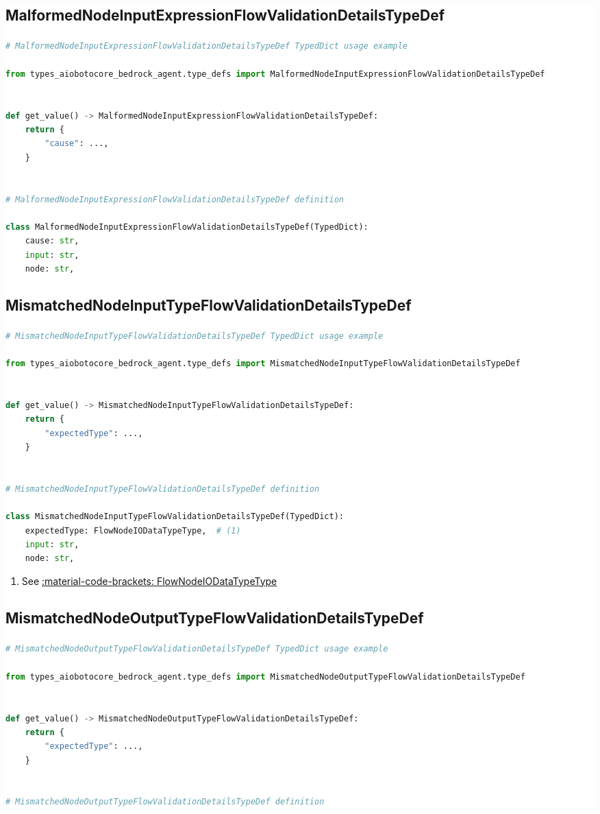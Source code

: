 ## MalformedNodeInputExpressionFlowValidationDetailsTypeDef

```python
# MalformedNodeInputExpressionFlowValidationDetailsTypeDef TypedDict usage example

from types_aiobotocore_bedrock_agent.type_defs import MalformedNodeInputExpressionFlowValidationDetailsTypeDef


def get_value() -> MalformedNodeInputExpressionFlowValidationDetailsTypeDef:
    return {
        "cause": ...,
    }


# MalformedNodeInputExpressionFlowValidationDetailsTypeDef definition

class MalformedNodeInputExpressionFlowValidationDetailsTypeDef(TypedDict):
    cause: str,
    input: str,
    node: str,
```

## MismatchedNodeInputTypeFlowValidationDetailsTypeDef

```python
# MismatchedNodeInputTypeFlowValidationDetailsTypeDef TypedDict usage example

from types_aiobotocore_bedrock_agent.type_defs import MismatchedNodeInputTypeFlowValidationDetailsTypeDef


def get_value() -> MismatchedNodeInputTypeFlowValidationDetailsTypeDef:
    return {
        "expectedType": ...,
    }


# MismatchedNodeInputTypeFlowValidationDetailsTypeDef definition

class MismatchedNodeInputTypeFlowValidationDetailsTypeDef(TypedDict):
    expectedType: FlowNodeIODataTypeType,  # (1)
    input: str,
    node: str,
```

1. See [:material-code-brackets: FlowNodeIODataTypeType](./literals.md#flownodeiodatatypetype) 
## MismatchedNodeOutputTypeFlowValidationDetailsTypeDef

```python
# MismatchedNodeOutputTypeFlowValidationDetailsTypeDef TypedDict usage example

from types_aiobotocore_bedrock_agent.type_defs import MismatchedNodeOutputTypeFlowValidationDetailsTypeDef


def get_value() -> MismatchedNodeOutputTypeFlowValidationDetailsTypeDef:
    return {
        "expectedType": ...,
    }


# MismatchedNodeOutputTypeFlowValidationDetailsTypeDef definition
```